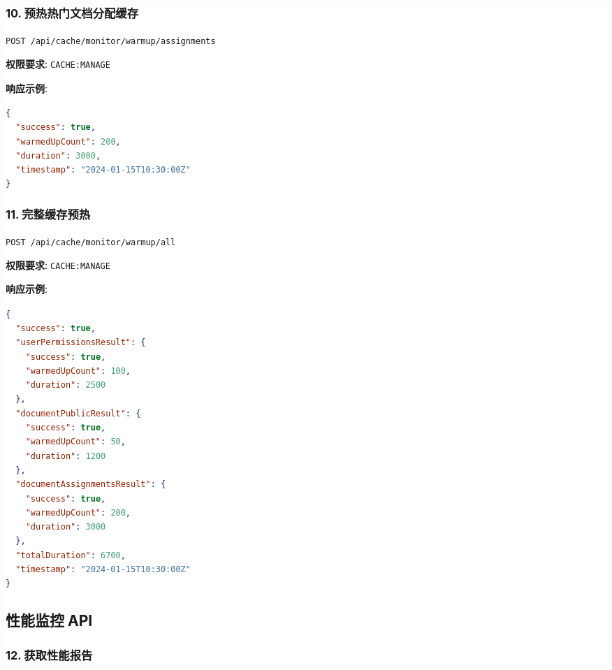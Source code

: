 ### 10. 预热热门文档分配缓存

```http
POST /api/cache/monitor/warmup/assignments
```

**权限要求**: `CACHE:MANAGE`

**响应示例**:
```json
{
  "success": true,
  "warmedUpCount": 200,
  "duration": 3000,
  "timestamp": "2024-01-15T10:30:00Z"
}
```

### 11. 完整缓存预热

```http
POST /api/cache/monitor/warmup/all
```

**权限要求**: `CACHE:MANAGE`

**响应示例**:
```json
{
  "success": true,
  "userPermissionsResult": {
    "success": true,
    "warmedUpCount": 100,
    "duration": 2500
  },
  "documentPublicResult": {
    "success": true,
    "warmedUpCount": 50,
    "duration": 1200
  },
  "documentAssignmentsResult": {
    "success": true,
    "warmedUpCount": 200,
    "duration": 3000
  },
  "totalDuration": 6700,
  "timestamp": "2024-01-15T10:30:00Z"
}
```

## 性能监控 API

### 12. 获取性能报告
